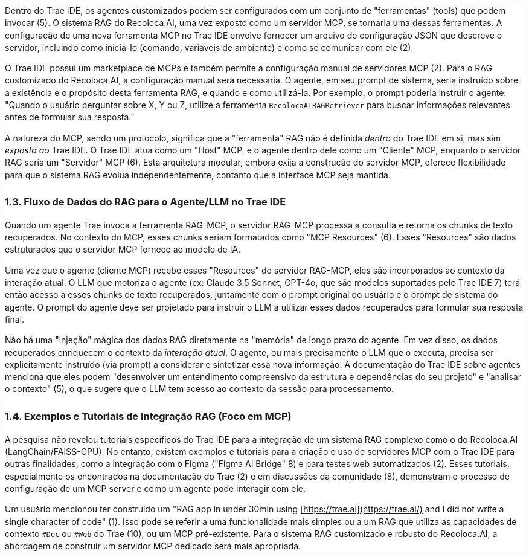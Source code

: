 Dentro do Trae IDE, os agentes customizados podem ser configurados com um conjunto de "ferramentas" (tools) que podem invocar (5). O sistema RAG do Recoloca.AI, uma vez exposto como um servidor MCP, se tornaria uma dessas ferramentas. A configuração de uma nova ferramenta MCP no Trae IDE envolve fornecer um arquivo de configuração JSON que descreve o servidor, incluindo como iniciá-lo (comando, variáveis de ambiente) e como se comunicar com ele (2).

O Trae IDE possui um marketplace de MCPs e também permite a configuração manual de servidores MCP (2). Para o RAG customizado do Recoloca.AI, a configuração manual será necessária. O agente, em seu prompt de sistema, seria instruído sobre a existência e o propósito desta ferramenta RAG, e quando e como utilizá-la. Por exemplo, o prompt poderia instruir o agente: "Quando o usuário perguntar sobre X, Y ou Z, utilize a ferramenta `RecolocaAIRAGRetriever` para buscar informações relevantes antes de formular sua resposta."

A natureza do MCP, sendo um protocolo, significa que a "ferramenta" RAG não é definida _dentro_ do Trae IDE em si, mas sim _exposta ao_ Trae IDE. O Trae IDE atua como um "Host" MCP, e o agente dentro dele como um "Cliente" MCP, enquanto o servidor RAG seria um "Servidor" MCP (6). Esta arquitetura modular, embora exija a construção do servidor MCP, oferece flexibilidade para que o sistema RAG evolua independentemente, contanto que a interface MCP seja mantida.
### 1.3. Fluxo de Dados do RAG para o Agente/LLM no Trae IDE

Quando um agente Trae invoca a ferramenta RAG-MCP, o servidor RAG-MCP processa a consulta e retorna os chunks de texto recuperados. No contexto do MCP, esses chunks seriam formatados como "MCP Resources" (6). Esses "Resources" são dados estruturados que o servidor MCP fornece ao modelo de IA.

Uma vez que o agente (cliente MCP) recebe esses "Resources" do servidor RAG-MCP, eles são incorporados ao contexto da interação atual. O LLM que motoriza o agente (ex: Claude 3.5 Sonnet, GPT-4o, que são modelos suportados pelo Trae IDE 7) terá então acesso a esses chunks de texto recuperados, juntamente com o prompt original do usuário e o prompt de sistema do agente. O prompt do agente deve ser projetado para instruir o LLM a utilizar esses dados recuperados para formular sua resposta final.

Não há uma "injeção" mágica dos dados RAG diretamente na "memória" de longo prazo do agente. Em vez disso, os dados recuperados enriquecem o contexto da _interação atual_. O agente, ou mais precisamente o LLM que o executa, precisa ser explicitamente instruído (via prompt) a considerar e sintetizar essa nova informação. A documentação do Trae IDE sobre agentes menciona que eles podem "desenvolver um entendimento compreensivo da estrutura e dependências do seu projeto" e "analisar o contexto" (5), o que sugere que o LLM tem acesso ao contexto da sessão para processamento.
### 1.4. Exemplos e Tutoriais de Integração RAG (Foco em MCP)

A pesquisa não revelou tutoriais específicos do Trae IDE para a integração de um sistema RAG complexo como o do Recoloca.AI (LangChain/FAISS-GPU). No entanto, existem exemplos e tutoriais para a criação e uso de servidores MCP com o Trae IDE para outras finalidades, como a integração com o Figma ("Figma AI Bridge" 8) e para testes web automatizados (2). Esses tutoriais, especialmente os encontrados na documentação do Trae (2) e em discussões da comunidade (8), demonstram o processo de configuração de um MCP server e como um agente pode interagir com ele.

Um usuário mencionou ter construído um "RAG app in under 30min using [https://trae.ai](https://trae.ai/) and I did not write a single character of code" (1). Isso pode se referir a uma funcionalidade mais simples ou a um RAG que utiliza as capacidades de contexto `#Doc` ou `#Web` do Trae (10), ou um MCP pré-existente. Para o sistema RAG customizado e robusto do Recoloca.AI, a abordagem de construir um servidor MCP dedicado será mais apropriada.
